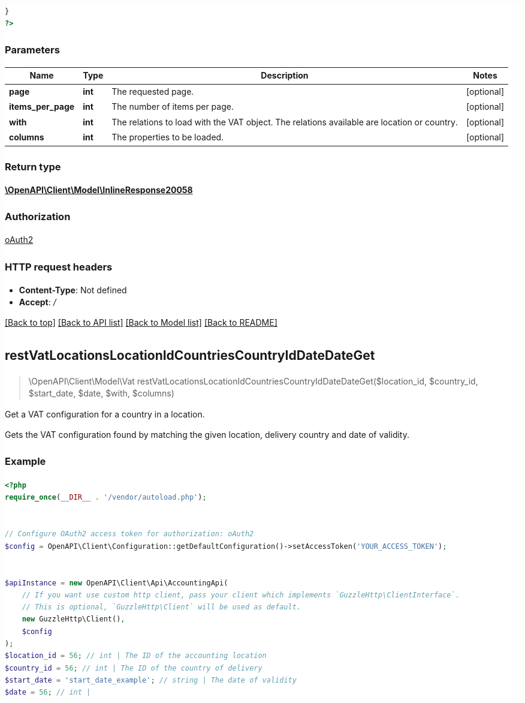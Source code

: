 ```php
}
?>
```

### Parameters


Name | Type | Description  | Notes
------------- | ------------- | ------------- | -------------
 **page** | **int**| The requested page. | [optional]
 **items_per_page** | **int**| The number of items per page. | [optional]
 **with** | **int**| The relations to load with the VAT object. The relations available are location or country. | [optional]
 **columns** | **int**| The properties to be loaded. | [optional]

### Return type

[**\OpenAPI\Client\Model\InlineResponse20058**](../Model/InlineResponse20058.md)

### Authorization

[oAuth2](../../README.md#oAuth2)

### HTTP request headers

- **Content-Type**: Not defined
- **Accept**: */*

[[Back to top]](#) [[Back to API list]](../../README.md#documentation-for-api-endpoints)
[[Back to Model list]](../../README.md#documentation-for-models)
[[Back to README]](../../README.md)


## restVatLocationsLocationIdCountriesCountryIdDateDateGet

> \OpenAPI\Client\Model\Vat restVatLocationsLocationIdCountriesCountryIdDateDateGet($location_id, $country_id, $start_date, $date, $with, $columns)

Get a VAT configuration for a country in a location.

Gets the VAT configuration found by matching the given location, delivery country and date of validity.

### Example

```php
<?php
require_once(__DIR__ . '/vendor/autoload.php');


// Configure OAuth2 access token for authorization: oAuth2
$config = OpenAPI\Client\Configuration::getDefaultConfiguration()->setAccessToken('YOUR_ACCESS_TOKEN');


$apiInstance = new OpenAPI\Client\Api\AccountingApi(
    // If you want use custom http client, pass your client which implements `GuzzleHttp\ClientInterface`.
    // This is optional, `GuzzleHttp\Client` will be used as default.
    new GuzzleHttp\Client(),
    $config
);
$location_id = 56; // int | The ID of the accounting location
$country_id = 56; // int | The ID of the country of delivery
$start_date = 'start_date_example'; // string | The date of validity
$date = 56; // int | 
```
